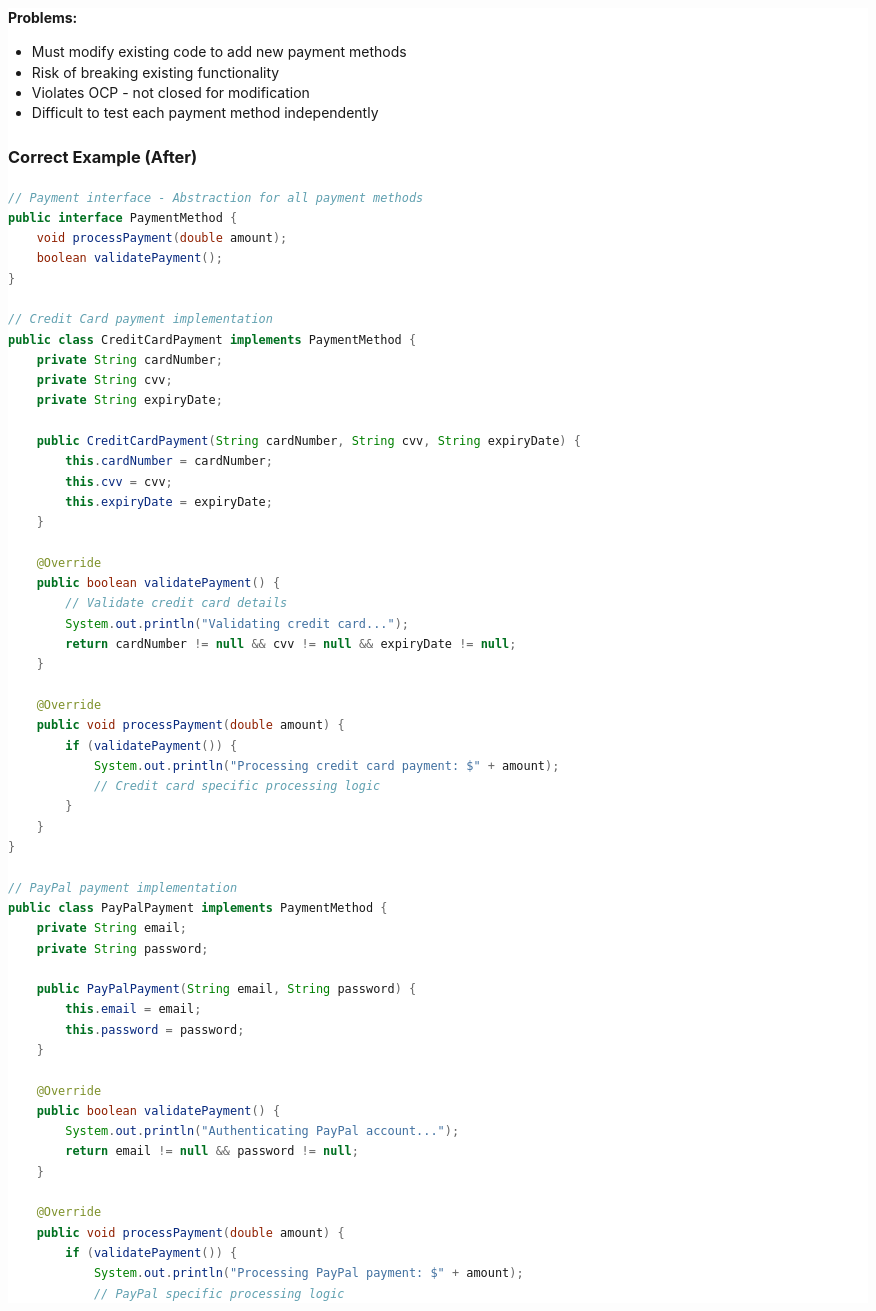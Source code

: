 **Problems:**
- Must modify existing code to add new payment methods
- Risk of breaking existing functionality
- Violates OCP - not closed for modification
- Difficult to test each payment method independently

### Correct Example (After)

```java
// Payment interface - Abstraction for all payment methods
public interface PaymentMethod {
    void processPayment(double amount);
    boolean validatePayment();
}

// Credit Card payment implementation
public class CreditCardPayment implements PaymentMethod {
    private String cardNumber;
    private String cvv;
    private String expiryDate;

    public CreditCardPayment(String cardNumber, String cvv, String expiryDate) {
        this.cardNumber = cardNumber;
        this.cvv = cvv;
        this.expiryDate = expiryDate;
    }

    @Override
    public boolean validatePayment() {
        // Validate credit card details
        System.out.println("Validating credit card...");
        return cardNumber != null && cvv != null && expiryDate != null;
    }

    @Override
    public void processPayment(double amount) {
        if (validatePayment()) {
            System.out.println("Processing credit card payment: $" + amount);
            // Credit card specific processing logic
        }
    }
}

// PayPal payment implementation
public class PayPalPayment implements PaymentMethod {
    private String email;
    private String password;

    public PayPalPayment(String email, String password) {
        this.email = email;
        this.password = password;
    }

    @Override
    public boolean validatePayment() {
        System.out.println("Authenticating PayPal account...");
        return email != null && password != null;
    }

    @Override
    public void processPayment(double amount) {
        if (validatePayment()) {
            System.out.println("Processing PayPal payment: $" + amount);
            // PayPal specific processing logic
```